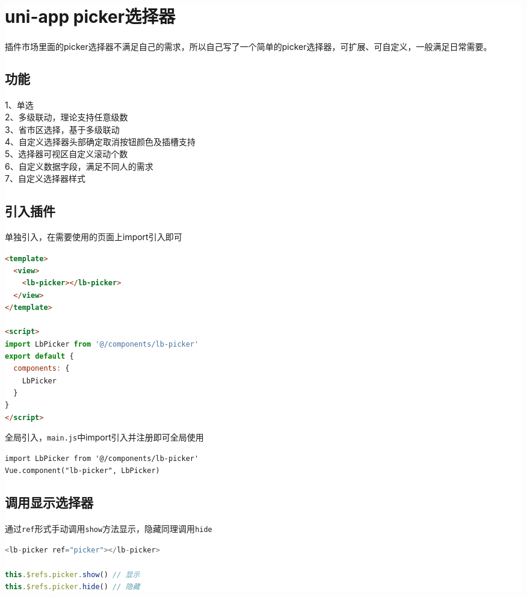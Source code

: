 # uni-app picker选择器

插件市场里面的picker选择器不满足自己的需求，所以自己写了一个简单的picker选择器，可扩展、可自定义，一般满足日常需要。

## 功能

1、单选  
2、多级联动，理论支持任意级数  
3、省市区选择，基于多级联动  
4、自定义选择器头部确定取消按钮颜色及插槽支持  
5、选择器可视区自定义滚动个数  
6、自定义数据字段，满足不同人的需求  
7、自定义选择器样式  

## 引入插件

单独引入，在需要使用的页面上import引入即可

```html
<template>
  <view>
    <lb-picker></lb-picker>
  </view>
</template>

<script>
import LbPicker from '@/components/lb-picker'
export default {
  components: {
    LbPicker
  }
}
</script>
```

全局引入，`main.js`中import引入并注册即可全局使用

```jsvascript
import LbPicker from '@/components/lb-picker'
Vue.component("lb-picker", LbPicker)
```

## 调用显示选择器

通过`ref`形式手动调用`show`方法显示，隐藏同理调用`hide`

```javascript
<lb-picker ref="picker"></lb-picker>

this.$refs.picker.show() // 显示
this.$refs.picker.hide() // 隐藏
```
